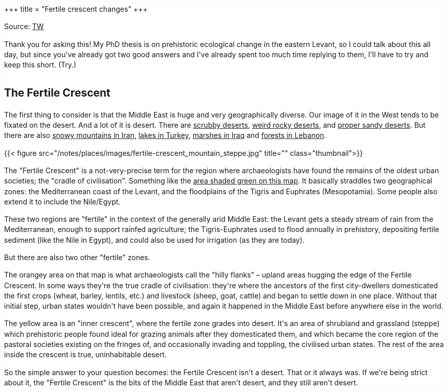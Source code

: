+++
title = "Fertile crescent changes"
+++

Source: [TW](https://www.reddit.com/r/AskHistorians/comments/4p4qt7/comment/d4il898/)


Thank you for asking this! My PhD thesis is on prehistoric ecological change in the eastern Levant, so I could talk about this all day, but since you've already got two good answers and I've already spent too much time replying to them, I'll have to try and keep this short. (Try.)

## The Fertile Crescent

The first thing to consider is that the Middle East is huge and very geographically diverse. Our image of it in the West tends to be fixated on the desert. And a lot of it is desert. There are [scrubby deserts](http://i.imgur.com/4NNmaxU.jpg), [weird rocky deserts](http://i.imgur.com/UHD1DW1.jpg), and [proper sandy deserts](https://aos.iacpublishinglabs.com/question/aq/700px-394px/arabian-desert_3931286889d2d196.jpg?domain=cx.aos.ask.com). But there are also [snowy mountains in Iran](http://www.timeforiran.com/wp-content/uploads/2014/10/53017176-e1416993494408.jpg), [lakes in Turkey](http://www.turkishclass.com/static/images/tc_pictures/upload/78/van_golu_800_600_jpg_1.jpg), [marshes in Iraq](http://america.aljazeera.com/content/ajam/articles/2014/7/13/restoring-iraqs-lostmarshes/jcr:content/mainpar/adaptiveimage/src.adapt.960.high.iraq_marsh.1405196806844.jpg) and [forests in Lebanon](http://www.habeeb.com/images/lebanon.photos/Pine_Trees/Lebanese_pine_trees_017.jpg).


{{< figure src="/notes/places/images/fertile-crescent_mountain_steppe.jpg" title="" class="thumbnail">}}

The "Fertile Crescent" is a not-very-precise term for the region where archaeologists have found the remains of the oldest urban societies; the "cradle of civilisation". Something like the [area shaded green on this map](http://i.imgur.com/eflWqzn.jpg). It basically straddles two geographical zones: the Mediterranean coast of the Levant, and the floodplains of the Tigris and Euphrates (Mesopotamia). Some people also extend it to include the Nile/Egypt. 

These two regions are "fertile" in the context of the generally arid Middle East: the Levant gets a steady stream of rain from the Mediterranean, enough to support rainfed agriculture; the Tigris-Euphrates used to flood annually in prehistory, depositing fertile sediment (like the Nile in Egypt), and could also be used for irrigation (as they are today).

But there are also two other "fertile" zones. 

The orangey area on that map is what archaeologists call the "hilly flanks" – upland areas hugging the edge of the Fertile Crescent. In some ways they're the true cradle of civilisation: they're where the ancestors of the first city-dwellers domesticated the first crops (wheat, barley, lentils, etc.) and livestock (sheep, goat, cattle) and began to settle down in one place. Without that initial step, urban states wouldn't have been possible, and again it happened in the Middle East before anywhere else in the world. 

The yellow area is an "inner crescent", where the fertile zone grades into desert. It's an area of shrubland and grassland (steppe) which prehistoric people found ideal for grazing animals after they domesticated them, and which became the core region of the pastoral societies existing on the fringes of, and occasionally invading and toppling, the civilised urban states. The rest of the area inside the crescent is true, uninhabitable desert.

So the simple answer to your question becomes: the Fertile Crescent isn't a desert. That or it always was. If we're being strict about it, the "Fertile Crescent" is the bits of the Middle East that aren't desert, and they still aren't desert. 
